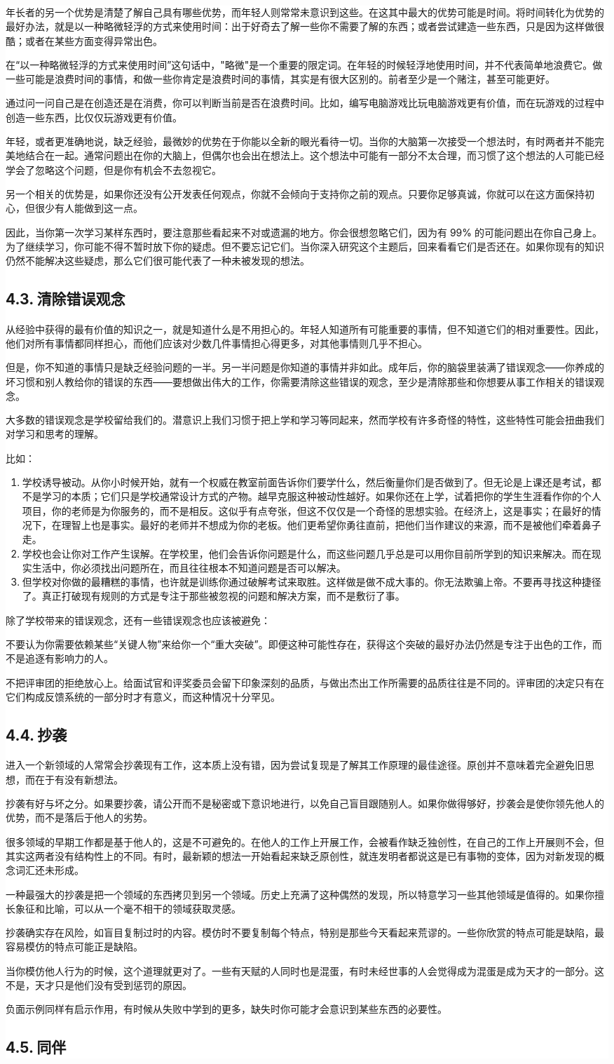 年长者的另一个优势是清楚了解自己具有哪些优势，而年轻人则常常未意识到这些。在这其中最大的优势可能是时间。将时间转化为优势的最好办法，就是以一种略微轻浮的方式来使用时间：出于好奇去了解一些你不需要了解的东西；或者尝试建造一些东西，只是因为这样做很酷；或者在某些方面变得异常出色。

在“以一种略微轻浮的方式来使用时间”这句话中，"略微"是一个重要的限定词。在年轻的时候轻浮地使用时间，并不代表简单地浪费它。做一些可能是浪费时间的事情，和做一些你肯定是浪费时间的事情，其实是有很大区别的。前者至少是一个赌注，甚至可能更好。

通过问一问自己是在创造还是在消费，你可以判断当前是否在浪费时间。比如，编写电脑游戏比玩电脑游戏更有价值，而在玩游戏的过程中创造一些东西，比仅仅玩游戏更有价值。

年轻，或者更准确地说，缺乏经验，最微妙的优势在于你能以全新的眼光看待一切。当你的大脑第一次接受一个想法时，有时两者并不能完美地结合在一起。通常问题出在你的大脑上，但偶尔也会出在想法上。这个想法中可能有一部分不太合理，而习惯了这个想法的人可能已经学会了忽略这个问题，但是你有机会不去忽视它。

另一个相关的优势是，如果你还没有公开发表任何观点，你就不会倾向于支持你之前的观点。只要你足够真诚，你就可以在这方面保持初心，但很少有人能做到这一点。

因此，当你第一次学习某样东西时，要注意那些看起来不对或遗漏的地方。你会很想忽略它们，因为有 99% 的可能问题出在你自己身上。为了继续学习，你可能不得不暂时放下你的疑虑。但不要忘记它们。当你深入研究这个主题后，回来看看它们是否还在。如果你现有的知识仍然不能解决这些疑虑，那么它们很可能代表了一种未被发现的想法。

## 4.3. 清除错误观念

从经验中获得的最有价值的知识之一，就是知道什么是不用担心的。年轻人知道所有可能重要的事情，但不知道它们的相对重要性。因此，他们对所有事情都同样担心，而他们应该对少数几件事情担心得更多，对其他事情则几乎不担心。

但是，你不知道的事情只是缺乏经验问题的一半。另一半问题是你知道的事情并非如此。成年后，你的脑袋里装满了错误观念——你养成的坏习惯和别人教给你的错误的东西——要想做出伟大的工作，你需要清除这些错误的观念，至少是清除那些和你想要从事工作相关的错误观念。

大多数的错误观念是学校留给我们的。潜意识上我们习惯于把上学和学习等同起来，然而学校有许多奇怪的特性，这些特性可能会扭曲我们对学习和思考的理解。

比如：

1. 学校诱导被动。从你小时候开始，就有一个权威在教室前面告诉你们要学什么，然后衡量你们是否做到了。但无论是上课还是考试，都不是学习的本质；它们只是学校通常设计方式的产物。越早克服这种被动性越好。如果你还在上学，试着把你的学生生涯看作你的个人项目，你的老师是为你服务的，而不是相反。这似乎有点夸张，但这不仅仅是一个奇怪的思想实验。在经济上，这是事实；在最好的情况下，在理智上也是事实。最好的老师并不想成为你的老板。他们更希望你勇往直前，把他们当作建议的来源，而不是被他们牵着鼻子走。
2. 学校也会让你对工作产生误解。在学校里，他们会告诉你问题是什么，而这些问题几乎总是可以用你目前所学到的知识来解决。而在现实生活中，你必须找出问题所在，而且往往根本不知道问题是否可以解决。
3. 但学校对你做的最糟糕的事情，也许就是训练你通过破解考试来取胜。这样做是做不成大事的。你无法欺骗上帝。不要再寻找这种捷径了。真正打破现有规则的方式是专注于那些被忽视的问题和解决方案，而不是敷衍了事。

除了学校带来的错误观念，还有一些错误观念也应该被避免：

不要认为你需要依赖某些“关键人物”来给你一个“重大突破”。即便这种可能性存在，获得这个突破的最好办法仍然是专注于出色的工作，而不是追逐有影响力的人。

不把评审团的拒绝放心上。给面试官和评奖委员会留下印象深刻的品质，与做出杰出工作所需要的品质往往是不同的。评审团的决定只有在它们构成反馈系统的一部分时才有意义，而这种情况十分罕见。

## 4.4. 抄袭

进入一个新领域的人常常会抄袭现有工作，这本质上没有错，因为尝试复现是了解其工作原理的最佳途径。原创并不意味着完全避免旧思想，而在于有没有新想法。

抄袭有好与坏之分。如果要抄袭，请公开而不是秘密或下意识地进行，以免自己盲目跟随别人。如果你做得够好，抄袭会是使你领先他人的优势，而不是落后于他人的劣势。

很多领域的早期工作都是基于他人的，这是不可避免的。在他人的工作上开展工作，会被看作缺乏独创性，在自己的工作上开展则不会，但其实这两者没有结构性上的不同。有时，最新颖的想法一开始看起来缺乏原创性，就连发明者都说这是已有事物的变体，因为对新发现的概念词汇还未形成。

一种最强大的抄袭是把一个领域的东西拷贝到另一个领域。历史上充满了这种偶然的发现，所以特意学习一些其他领域是值得的。如果你擅长象征和比喻，可以从一个毫不相干的领域获取灵感。

抄袭确实存在风险，如盲目复制过时的内容。模仿时不要复制每个特点，特别是那些今天看起来荒谬的。一些你欣赏的特点可能是缺陷，最容易模仿的特点可能正是缺陷。

当你模仿他人行为的时候，这个道理就更对了。一些有天赋的人同时也是混蛋，有时未经世事的人会觉得成为混蛋是成为天才的一部分。这不是，天才只是他们没有受到惩罚的原因。

负面示例同样有启示作用，有时候从失败中学到的更多，缺失时你可能才会意识到某些东西的必要性。

## 4.5. 同伴
